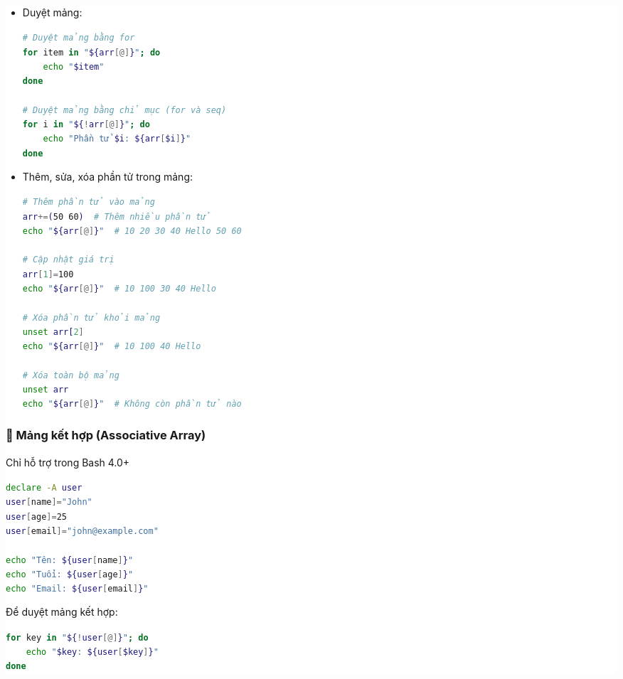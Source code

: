 - Duyệt mảng:

  ```bash
  # Duyệt mảng bằng for
  for item in "${arr[@]}"; do
      echo "$item"
  done

  # Duyệt mảng bằng chỉ mục (for và seq)
  for i in "${!arr[@]}"; do
      echo "Phần tử $i: ${arr[$i]}"
  done
  ```

- Thêm, sửa, xóa phần tử trong mảng:

  ```bash
  # Thêm phần tử vào mảng
  arr+=(50 60)  # Thêm nhiều phần tử
  echo "${arr[@]}"  # 10 20 30 40 Hello 50 60

  # Cập nhật giá trị
  arr[1]=100
  echo "${arr[@]}"  # 10 100 30 40 Hello

  # Xóa phần tử khỏi mảng
  unset arr[2]
  echo "${arr[@]}"  # 10 100 40 Hello

  # Xóa toàn bộ mảng
  unset arr
  echo "${arr[@]}"  # Không còn phần tử nào
  ```

### 🔹 Mảng kết hợp (Associative Array)

Chỉ hỗ trợ trong Bash 4.0+

```bash
declare -A user
user[name]="John"
user[age]=25
user[email]="john@example.com"

echo "Tên: ${user[name]}"
echo "Tuổi: ${user[age]}"
echo "Email: ${user[email]}"
```

Để duyệt mảng kết hợp:

```bash
for key in "${!user[@]}"; do
    echo "$key: ${user[$key]}"
done
```
